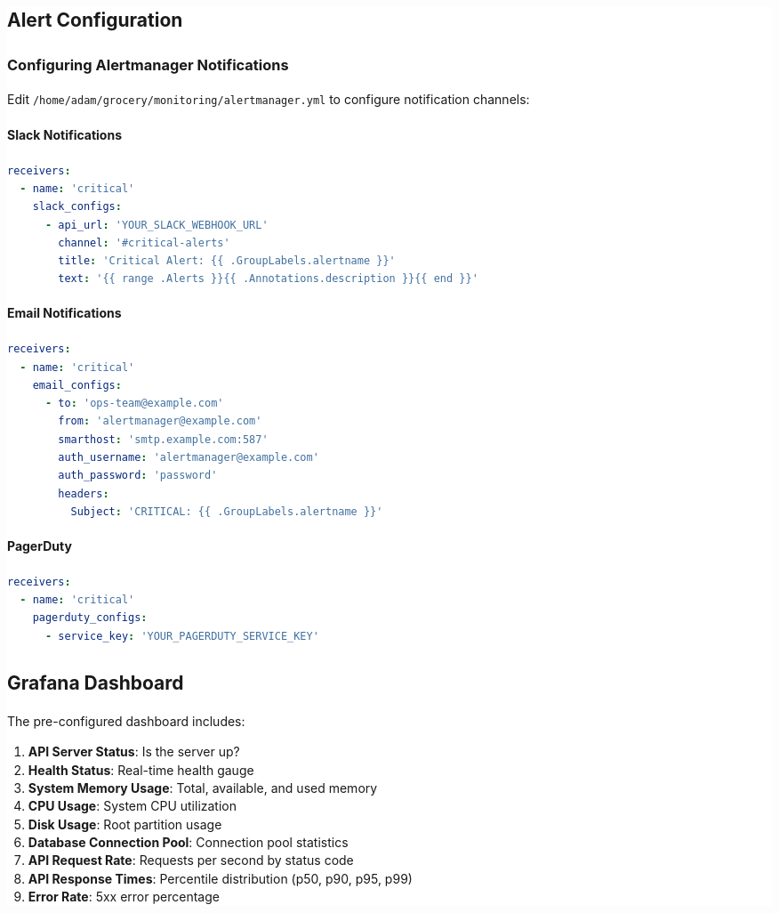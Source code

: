 ## Alert Configuration

### Configuring Alertmanager Notifications

Edit `/home/adam/grocery/monitoring/alertmanager.yml` to configure notification channels:

#### Slack Notifications

```yaml
receivers:
  - name: 'critical'
    slack_configs:
      - api_url: 'YOUR_SLACK_WEBHOOK_URL'
        channel: '#critical-alerts'
        title: 'Critical Alert: {{ .GroupLabels.alertname }}'
        text: '{{ range .Alerts }}{{ .Annotations.description }}{{ end }}'
```

#### Email Notifications

```yaml
receivers:
  - name: 'critical'
    email_configs:
      - to: 'ops-team@example.com'
        from: 'alertmanager@example.com'
        smarthost: 'smtp.example.com:587'
        auth_username: 'alertmanager@example.com'
        auth_password: 'password'
        headers:
          Subject: 'CRITICAL: {{ .GroupLabels.alertname }}'
```

#### PagerDuty

```yaml
receivers:
  - name: 'critical'
    pagerduty_configs:
      - service_key: 'YOUR_PAGERDUTY_SERVICE_KEY'
```

## Grafana Dashboard

The pre-configured dashboard includes:

1. **API Server Status**: Is the server up?
2. **Health Status**: Real-time health gauge
3. **System Memory Usage**: Total, available, and used memory
4. **CPU Usage**: System CPU utilization
5. **Disk Usage**: Root partition usage
6. **Database Connection Pool**: Connection pool statistics
7. **API Request Rate**: Requests per second by status code
8. **API Response Times**: Percentile distribution (p50, p90, p95, p99)
9. **Error Rate**: 5xx error percentage
